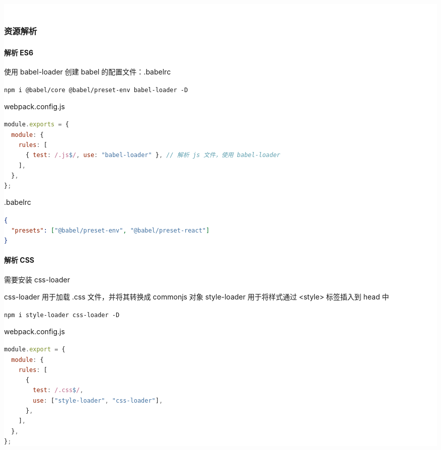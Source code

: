 <img srv="https://yw-dev-bucket.eos-ningbo-1.cmecloud.cn/d427ba53-ca7c-4117-8d4f-730cd983bec3.png">

### 资源解析

#### 解析 ES6

使用 babel-loader
创建 babel 的配置文件：.babelrc

```base
npm i @babel/core @babel/preset-env babel-loader -D
```

webpack.config.js

```javascript
module.exports = {
  module: {
    rules: [
      { test: /.js$/, use: "babel-loader" }, // 解析 js 文件，使用 babel-loader
    ],
  },
};
```

.babelrc

```json
{
  "presets": ["@babel/preset-env", "@babel/preset-react"]
}
```

#### 解析 CSS

需要安装 css-loader

css-loader 用于加载 .css 文件，并将其转换成 commonjs 对象
style-loader 用于将样式通过 <style\> 标签插入到 head 中

```base
npm i style-loader css-loader -D
```

webpack.config.js

```javascript
module.export = {
  module: {
    rules: [
      {
        test: /.css$/,
        use: ["style-loader", "css-loader"],
      },
    ],
  },
};
```
